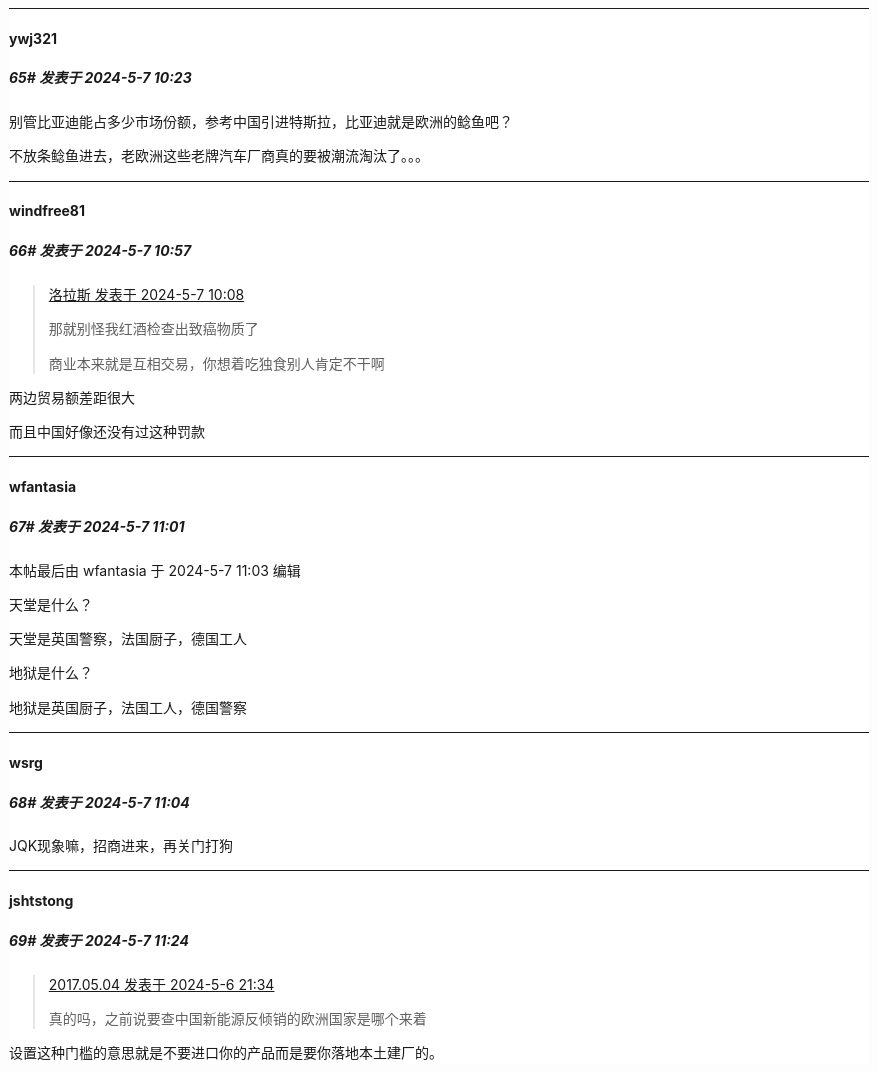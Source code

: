 *****

####  ywj321  
##### 65#       发表于 2024-5-7 10:23

别管比亚迪能占多少市场份额，参考中国引进特斯拉，比亚迪就是欧洲的鲶鱼吧？

不放条鲶鱼进去，老欧洲这些老牌汽车厂商真的要被潮流淘汰了。。。


*****

####  windfree81  
##### 66#       发表于 2024-5-7 10:57

<blockquote><a href="httphttps://bbs.saraba1st.com/2b/forum.php?mod=redirect&amp;goto=findpost&amp;pid=64835893&amp;ptid=2182738" target="_blank">洛拉斯 发表于 2024-5-7 10:08</a>

那就别怪我红酒检查出致癌物质了

商业本来就是互相交易，你想着吃独食别人肯定不干啊</blockquote>
两边贸易额差距很大

而且中国好像还没有过这种罚款


*****

####  wfantasia  
##### 67#       发表于 2024-5-7 11:01

 本帖最后由 wfantasia 于 2024-5-7 11:03 编辑 

天堂是什么？

天堂是英国警察，法国厨子，德国工人

地狱是什么？

地狱是英国厨子，法国工人，德国警察

*****

####  wsrg  
##### 68#       发表于 2024-5-7 11:04

JQK现象嘛，招商进来，再关门打狗


*****

####  jshtstong  
##### 69#       发表于 2024-5-7 11:24

<blockquote><a href="httphttps://bbs.saraba1st.com/2b/forum.php?mod=redirect&amp;goto=findpost&amp;pid=64832129&amp;ptid=2182738" target="_blank">2017.05.04 发表于 2024-5-6 21:34</a>

真的吗，之前说要查中国新能源反倾销的欧洲国家是哪个来着</blockquote>
设置这种门槛的意思就是不要进口你的产品而是要你落地本土建厂的。
